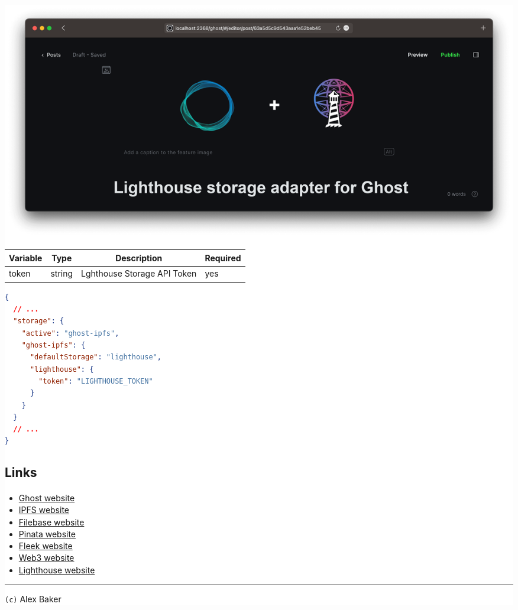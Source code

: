 <img alt="Configuration Ghost + Lighthouse" src="https://raw.githubusercontent.com/alexbakers/ghost-ipfs/main/public/lighthouse.png" />

| Variable | Type   | Description                 | Required |
| -------- | ------ | --------------------------- | -------- |
| token    | string | Lghthouse Storage API Token | yes      |

```json
{
  // ...
  "storage": {
    "active": "ghost-ipfs",
    "ghost-ipfs": {
      "defaultStorage": "lighthouse",
      "lighthouse": {
        "token": "LIGHTHOUSE_TOKEN"
      }
    }
  }
  // ...
}
```

## Links

- [Ghost website](https://ghost.org/)
- [IPFS website](https://ipfs.tech/)
- [Filebase website](https://filebase.com/)
- [Pinata website](https://pinata.cloud/)
- [Fleek website](https://fleek.co/)
- [Web3 website](https://web3.storage/)
- [Lighthouse website](https://lighthouse.storage/)

---

`(c)` Alex Baker
